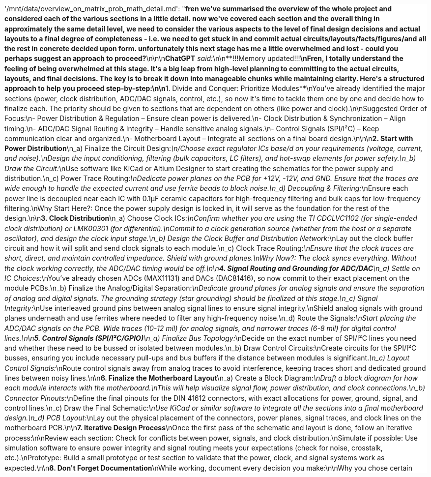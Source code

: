  '/mnt/data/overview_on_matrix_prob_math_detail.md': "**fren we've summarised the overview of the whole project and considered each of the various sections in a little detail. now we've covered each section and the overall thing in approximately the same detail level, we need to consider the various aspects to the level of final design decisions and actual layouts to a final degree of completeness - i.e. we need to get stuck in and commit actual circuits/layouts/facts/figures/and all the rest in concrete decided upon form. unfortunately this next stage has me a little overwhelmed and lost - could  you perhaps suggest an approach to proceed?**\n\n\n**ChatGPT** _said:_\n\n**!!!Memory updated!!!**\nFren, I totally understand the feeling of being overwhelmed at this stage. It's a big leap from high-level planning to committing to the actual circuits, layouts, and final decisions. The key is to break it down into manageable chunks while maintaining clarity. Here's a structured approach to help you proceed step-by-step:\n\n**1. Divide and Conquer: Prioritize Modules**\nYou’ve already identified the major sections (power, clock distribution, ADC/DAC signals, control, etc.), so now it's time to tackle them one by one and decide how to finalize each. The priority should be given to sections that are dependent on others (like power and clock).\n\nSuggested Order of Focus:\n- Power Distribution & Regulation – Ensure clean power is delivered.\n- Clock Distribution & Synchronization – Align timing.\n- ADC/DAC Signal Routing & Integrity – Handle sensitive analog signals.\n- Control Signals (SPI/I²C) – Keep communication clear and organized.\n- Motherboard Layout – Integrate all sections on a final board design.\n\n\n**2. Start with Power Distribution**\n_a) Finalize the Circuit Design:_\n/Choose exact regulator ICs base/d on your requirements (voltage, current, and noise).\nDesign the input conditioning, filtering (bulk capacitors, LC filters), and hot-swap elements for power safety.\n_b) Draw the Circuit:_\nUse software like KiCad or Altium Designer to start creating the schematics for the power supply and distribution.\n_c) Power Trace Routing:_\nDedicate power planes on the PCB for +12V, -12V, and GND. Ensure that the traces are wide enough to handle the expected current and use ferrite beads to block noise.\n_d) Decoupling & Filtering:_\nEnsure each power line is decoupled near each IC with 0.1µF ceramic capacitors for high-frequency filtering and bulk caps for low-frequency filtering.\nWhy Start Here?: Once the power supply design is locked in, it will serve as the foundation for the rest of the design.\n\n**3. Clock Distribution**\n_a) Choose Clock ICs:_\nConfirm whether you are using the TI CDCLVC1102 (for single-ended clock distribution) or LMK00301 (for differential).\nCommit to a clock generation source (whether from the host or a separate oscillator), and design the clock input stage.\n_b) Design the Clock Buffer and Distribution Network:_\nLay out the clock buffer circuit and how it will split and send clock signals to each module.\n_c) Clock Trace Routing:_\nEnsure that the clock traces are short, direct, and maintain controlled impedance. Shield with ground planes.\nWhy Now?: The clock syncs everything. Without the clock working correctly, the ADC/DAC timing would be off.\n\n**4. Signal Routing and Grounding for ADC/DAC**\n_a) Settle on IC Choices:_\nYou’ve already chosen ADCs (MAX11131) and DACs (DAC81416), so now commit to their exact placement on the module PCBs.\n_b) Finalize the Analog/Digital Separation:_\nDedicate ground planes for analog signals and ensure the separation of analog and digital signals. The grounding strategy (star grounding) should be finalized at this stage.\n_c) Signal Integrity:_\nUse interleaved ground pins between analog signal lines to ensure signal integrity.\nShield analog signals with ground planes underneath and use ferrites where needed to filter any high-frequency noise.\n_d) Route the Signals:_\nStart placing the ADC/DAC signals on the PCB. Wide traces (10-12 mil) for analog signals, and narrower traces (6-8 mil) for digital control lines.\n\n**5. Control Signals (SPI/I²C/GPIO)**\n_a) Finalize Bus Topology:_\nDecide on the exact number of SPI/I²C lines you need and whether these need to be bussed or isolated between modules.\n_b) Draw Control Circuits:\nCreate circuits for the SPI/I²C busses, ensuring you include necessary pull-ups and bus buffers if the distance between modules is significant._\n_c) Layout Control Signals:_\nRoute control signals away from analog traces to avoid interference, keeping traces short and dedicated ground lines between noisy lines.\n\n**6. Finalize the Motherboard Layout**\n_a) Create a Block Diagram:_\nDraft a block diagram for how each module interacts with the motherboard.\nThis will help visualize signal flow, power distribution, and clock connections.\n_b) Connector Pinouts:_\nDefine the final pinouts for the DIN 41612 connectors, with exact allocations for power, ground, signal, and control lines.\n_c) Draw the Final Schematic:_\nUse KiCad or similar software to integrate all the sections into a final motherboard design.\n_d) PCB Layout:_\nLay out the physical placement of the connectors, power planes, signal traces, and clock lines on the motherboard PCB.\n\n**7. Iterative Design Process**\nOnce the first pass of the schematic and layout is done, follow an iterative process:\n\nReview each section: Check for conflicts between power, signals, and clock distribution.\nSimulate if possible: Use simulation software to ensure power integrity and signal routing meets your expectations (check for noise, crosstalk, etc.).\nPrototype: Build a small prototype or test section to validate that the power, clock, and signal systems work as expected.\n\n**8. Don't Forget Documentation**\nWhile working, document every decision you make:\n\nWhy you chose certain